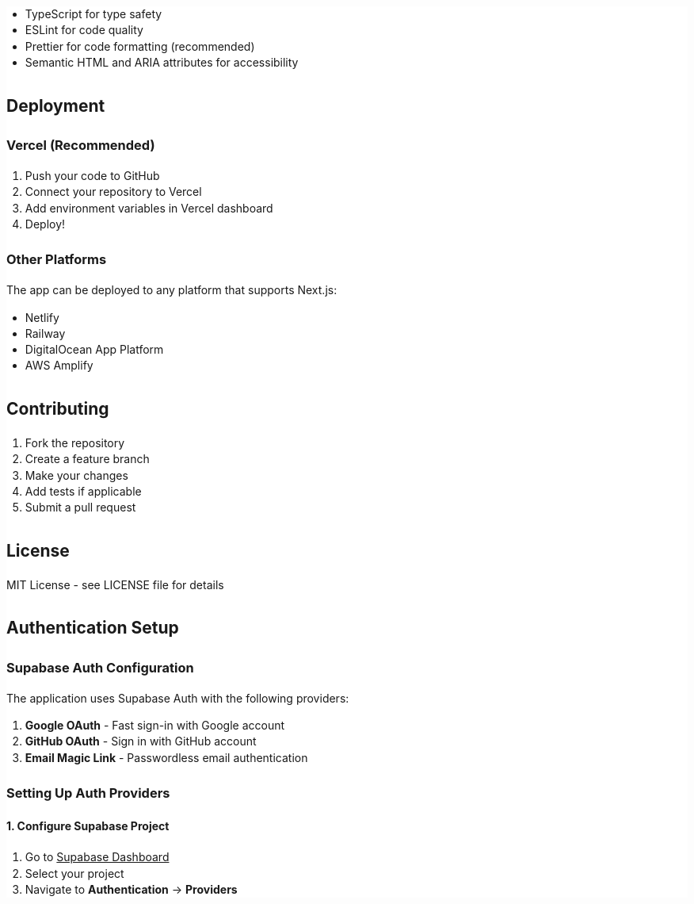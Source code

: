 - TypeScript for type safety
- ESLint for code quality
- Prettier for code formatting (recommended)
- Semantic HTML and ARIA attributes for accessibility

## Deployment

### Vercel (Recommended)

1. Push your code to GitHub
2. Connect your repository to Vercel
3. Add environment variables in Vercel dashboard
4. Deploy!

### Other Platforms

The app can be deployed to any platform that supports Next.js:
- Netlify
- Railway
- DigitalOcean App Platform
- AWS Amplify

## Contributing

1. Fork the repository
2. Create a feature branch
3. Make your changes
4. Add tests if applicable
5. Submit a pull request

## License

MIT License - see LICENSE file for details

## Authentication Setup

### Supabase Auth Configuration

The application uses Supabase Auth with the following providers:

1. **Google OAuth** - Fast sign-in with Google account
2. **GitHub OAuth** - Sign in with GitHub account
3. **Email Magic Link** - Passwordless email authentication

### Setting Up Auth Providers

#### 1. Configure Supabase Project

1. Go to [Supabase Dashboard](https://app.supabase.com)
2. Select your project
3. Navigate to **Authentication** → **Providers**
